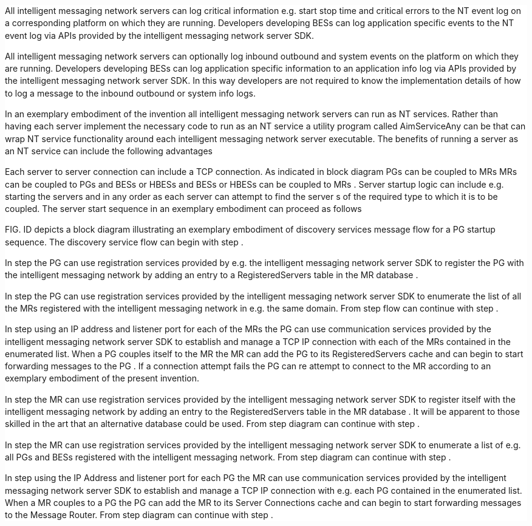 All intelligent messaging network servers can log critical information e.g. start stop time and critical errors to the NT event log on a corresponding platform on which they are running. Developers developing BESs can log application specific events to the NT event log via APIs provided by the intelligent messaging network server SDK.

All intelligent messaging network servers can optionally log inbound outbound and system events on the platform on which they are running. Developers developing BESs can log application specific information to an application info log via APIs provided by the intelligent messaging network server SDK. In this way developers are not required to know the implementation details of how to log a message to the inbound outbound or system info logs.

In an exemplary embodiment of the invention all intelligent messaging network servers can run as NT services. Rather than having each server implement the necessary code to run as an NT service a utility program called AimServiceAny can be that can wrap NT service functionality around each intelligent messaging network server executable. The benefits of running a server as an NT service can include the following advantages 

Each server to server connection can include a TCP connection. As indicated in block diagram PGs can be coupled to MRs MRs can be coupled to PGs and BESs or HBESs and BESs or HBESs can be coupled to MRs . Server startup logic can include e.g. starting the servers and in any order as each server can attempt to find the server s of the required type to which it is to be coupled. The server start sequence in an exemplary embodiment can proceed as follows 

FIG. ID depicts a block diagram illustrating an exemplary embodiment of discovery services message flow for a PG startup sequence. The discovery service flow can begin with step .

In step the PG can use registration services provided by e.g. the intelligent messaging network server SDK to register the PG with the intelligent messaging network by adding an entry to a RegisteredServers table in the MR database .

In step the PG can use registration services provided by the intelligent messaging network server SDK to enumerate the list of all the MRs registered with the intelligent messaging network in e.g. the same domain. From step flow can continue with step .

In step using an IP address and listener port for each of the MRs the PG can use communication services provided by the intelligent messaging network server SDK to establish and manage a TCP IP connection with each of the MRs contained in the enumerated list. When a PG couples itself to the MR the MR can add the PG to its RegisteredServers cache and can begin to start forwarding messages to the PG . If a connection attempt fails the PG can re attempt to connect to the MR according to an exemplary embodiment of the present invention.

In step the MR can use registration services provided by the intelligent messaging network server SDK to register itself with the intelligent messaging network by adding an entry to the RegisteredServers table in the MR database . It will be apparent to those skilled in the art that an alternative database could be used. From step diagram can continue with step .

In step the MR can use registration services provided by the intelligent messaging network server SDK to enumerate a list of e.g. all PGs and BESs registered with the intelligent messaging network. From step diagram can continue with step .

In step using the IP Address and listener port for each PG the MR can use communication services provided by the intelligent messaging network server SDK to establish and manage a TCP IP connection with e.g. each PG contained in the enumerated list. When a MR couples to a PG the PG can add the MR to its Server Connections cache and can begin to start forwarding messages to the Message Router. From step diagram can continue with step .
